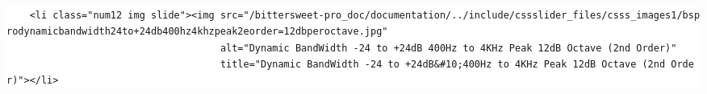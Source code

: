         <li class="num12 img slide"><img src="/bittersweet-pro_doc/documentation/../include/cssslider_files/csss_images1/bsprodynamicbandwidth24to+24db400hz4khzpeak2eorder=12dbperoctave.jpg"
                                         alt="Dynamic BandWidth -24 to +24dB 400Hz to 4KHz Peak 12dB Octave (2nd Order)"
                                         title="Dynamic BandWidth -24 to +24dB&#10;400Hz to 4KHz Peak 12dB Octave (2nd Order)"></li>